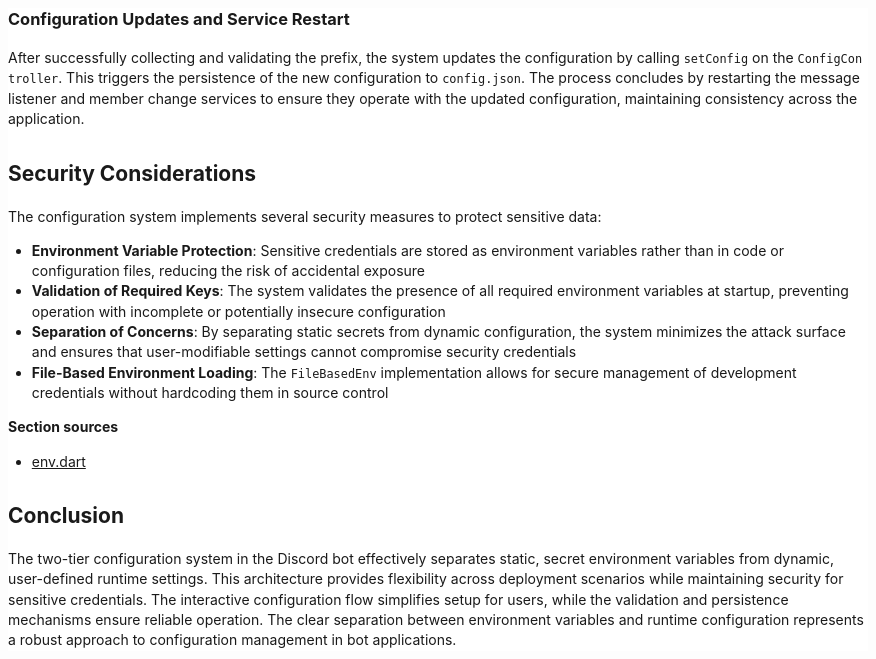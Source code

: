 ### Configuration Updates and Service Restart
After successfully collecting and validating the prefix, the system updates the configuration by calling `setConfig` on the `ConfigController`. This triggers the persistence of the new configuration to `config.json`. The process concludes by restarting the message listener and member change services to ensure they operate with the updated configuration, maintaining consistency across the application.

## Security Considerations
The configuration system implements several security measures to protect sensitive data:

- **Environment Variable Protection**: Sensitive credentials are stored as environment variables rather than in code or configuration files, reducing the risk of accidental exposure
- **Validation of Required Keys**: The system validates the presence of all required environment variables at startup, preventing operation with incomplete or potentially insecure configuration
- **Separation of Concerns**: By separating static secrets from dynamic configuration, the system minimizes the attack surface and ensures that user-modifiable settings cannot compromise security credentials
- **File-Based Environment Loading**: The `FileBasedEnv` implementation allows for secure management of development credentials without hardcoding them in source control

**Section sources**
- [env.dart](file://src/env.dart#L1-L100)

## Conclusion
The two-tier configuration system in the Discord bot effectively separates static, secret environment variables from dynamic, user-defined runtime settings. This architecture provides flexibility across deployment scenarios while maintaining security for sensitive credentials. The interactive configuration flow simplifies setup for users, while the validation and persistence mechanisms ensure reliable operation. The clear separation between environment variables and runtime configuration represents a robust approach to configuration management in bot applications.